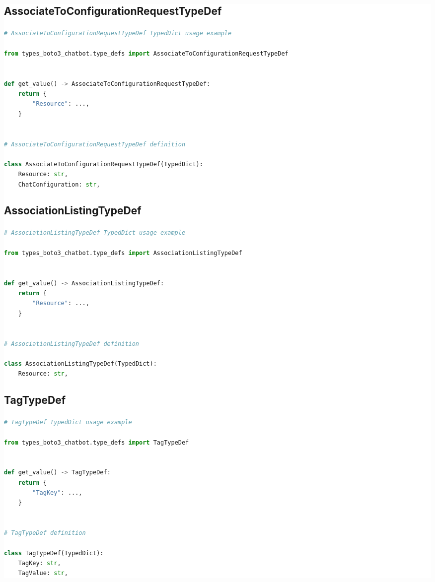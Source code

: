 
## AssociateToConfigurationRequestTypeDef

```python
# AssociateToConfigurationRequestTypeDef TypedDict usage example

from types_boto3_chatbot.type_defs import AssociateToConfigurationRequestTypeDef


def get_value() -> AssociateToConfigurationRequestTypeDef:
    return {
        "Resource": ...,
    }


# AssociateToConfigurationRequestTypeDef definition

class AssociateToConfigurationRequestTypeDef(TypedDict):
    Resource: str,
    ChatConfiguration: str,
```


## AssociationListingTypeDef

```python
# AssociationListingTypeDef TypedDict usage example

from types_boto3_chatbot.type_defs import AssociationListingTypeDef


def get_value() -> AssociationListingTypeDef:
    return {
        "Resource": ...,
    }


# AssociationListingTypeDef definition

class AssociationListingTypeDef(TypedDict):
    Resource: str,
```


## TagTypeDef

```python
# TagTypeDef TypedDict usage example

from types_boto3_chatbot.type_defs import TagTypeDef


def get_value() -> TagTypeDef:
    return {
        "TagKey": ...,
    }


# TagTypeDef definition

class TagTypeDef(TypedDict):
    TagKey: str,
    TagValue: str,
```

